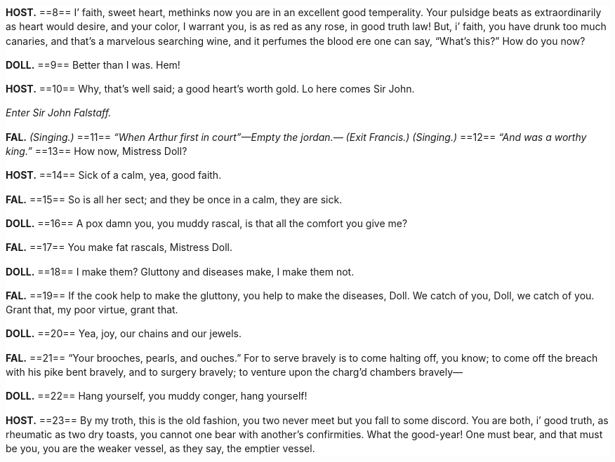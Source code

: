 **HOST.**
==8== I’ faith, sweet heart, methinks now you are in an excellent good temperality. Your pulsidge beats as extraordinarily as heart would desire, and your color, I warrant you, is as red as any rose, in good truth law! But, i’ faith, you have drunk too much canaries, and that’s a marvelous searching wine, and it perfumes the blood ere one can say, “What’s this?” How do you now?

**DOLL.**
==9== Better than I was. Hem!

**HOST.**
==10== Why, that’s well said; a good heart’s worth gold. Lo here comes Sir John.

*Enter Sir John Falstaff.*

**FAL.**
*(Singing.)*
==11== *“When Arthur first in court”—Empty the jordan.⁠—*
*(Exit Francis.)*
*(Singing.)*
==12== *“And was a worthy king.”*
==13== How now, Mistress Doll?

**HOST.**
==14== Sick of a calm, yea, good faith.

**FAL.**
==15== So is all her sect; and they be once in a calm, they are sick.

**DOLL.**
==16== A pox damn you, you muddy rascal, is that all the comfort you give me?

**FAL.**
==17== You make fat rascals, Mistress Doll.

**DOLL.**
==18== I make them? Gluttony and diseases make, I make them not.

**FAL.**
==19== If the cook help to make the gluttony, you help to make the diseases, Doll. We catch of you, Doll, we catch of you. Grant that, my poor virtue, grant that.

**DOLL.**
==20== Yea, joy, our chains and our jewels.

**FAL.**
==21== “Your brooches, pearls, and ouches.” For to serve bravely is to come halting off, you know; to come off the breach with his pike bent bravely, and to surgery bravely; to venture upon the charg’d chambers bravely⁠—

**DOLL.**
==22== Hang yourself, you muddy conger, hang yourself!

**HOST.**
==23== By my troth, this is the old fashion, you two never meet but you fall to some discord. You are both, i’ good truth, as rheumatic as two dry toasts, you cannot one bear with another’s confirmities. What the good-year! One must bear, and that must be you, you are the weaker vessel, as they say, the emptier vessel.
